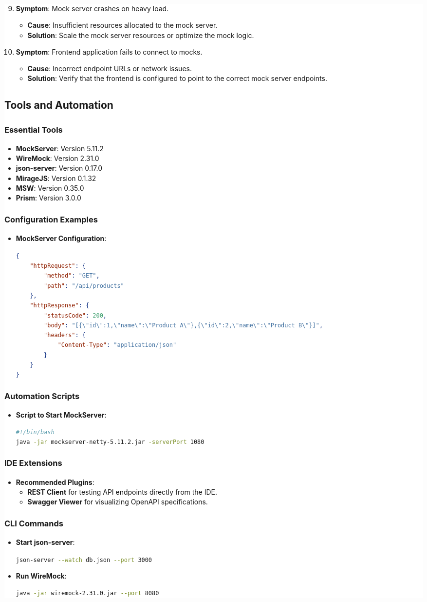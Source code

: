 9. **Symptom**: Mock server crashes on heavy load.
   - **Cause**: Insufficient resources allocated to the mock server.
   - **Solution**: Scale the mock server resources or optimize the mock logic.

10. **Symptom**: Frontend application fails to connect to mocks.
    - **Cause**: Incorrect endpoint URLs or network issues.
    - **Solution**: Verify that the frontend is configured to point to the correct mock server endpoints.

## Tools and Automation

### Essential Tools
- **MockServer**: Version 5.11.2
- **WireMock**: Version 2.31.0
- **json-server**: Version 0.17.0
- **MirageJS**: Version 0.1.32
- **MSW**: Version 0.35.0
- **Prism**: Version 3.0.0

### Configuration Examples
- **MockServer Configuration**:
  ```json
  {
      "httpRequest": {
          "method": "GET",
          "path": "/api/products"
      },
      "httpResponse": {
          "statusCode": 200,
          "body": "[{\"id\":1,\"name\":\"Product A\"},{\"id\":2,\"name\":\"Product B\"}]",
          "headers": {
              "Content-Type": "application/json"
          }
      }
  }
  ```

### Automation Scripts
- **Script to Start MockServer**:
  ```bash
  #!/bin/bash
  java -jar mockserver-netty-5.11.2.jar -serverPort 1080
  ```

### IDE Extensions
- **Recommended Plugins**: 
  - **REST Client** for testing API endpoints directly from the IDE.
  - **Swagger Viewer** for visualizing OpenAPI specifications.

### CLI Commands
- **Start json-server**:
  ```bash
  json-server --watch db.json --port 3000
  ```
- **Run WireMock**:
  ```bash
  java -jar wiremock-2.31.0.jar --port 8080
  ```